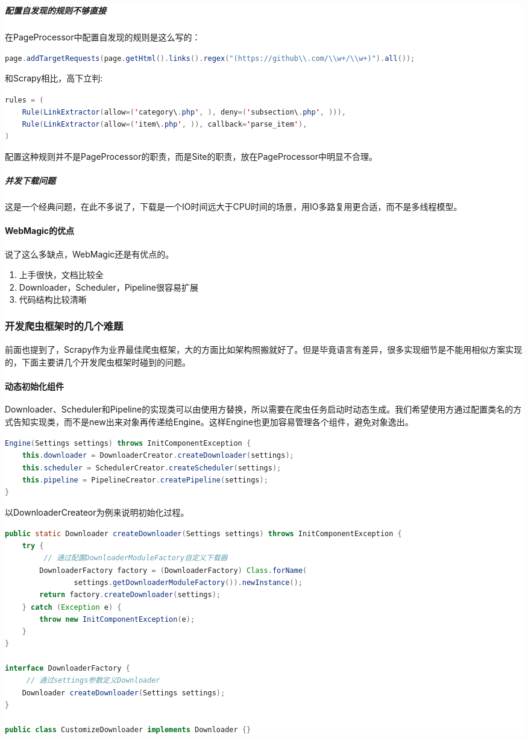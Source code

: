 ##### 配置自发现的规则不够直接 
在PageProcessor中配置自发现的规则是这么写的：

```Java
page.addTargetRequests(page.getHtml().links().regex("(https://github\\.com/\\w+/\\w+)").all());
```
和Scrapy相比，高下立判:

```Java
rules = (
    Rule(LinkExtractor(allow=('category\.php', ), deny=('subsection\.php', ))),
    Rule(LinkExtractor(allow=('item\.php', )), callback='parse_item'),
)
```
配置这种规则并不是PageProcessor的职责，而是Site的职责，放在PageProcessor中明显不合理。

##### 并发下载问题
这是一个经典问题，在此不多说了，下载是一个IO时间远大于CPU时间的场景，用IO多路复用更合适，而不是多线程模型。

#### WebMagic的优点
说了这么多缺点，WebMagic还是有优点的。

1. 上手很快，文档比较全
2. Downloader，Scheduler，Pipeline很容易扩展
3. 代码结构比较清晰

### 开发爬虫框架时的几个难题
前面也提到了，Scrapy作为业界最佳爬虫框架，大的方面比如架构照搬就好了。但是毕竟语言有差异，很多实现细节是不能用相似方案实现的，下面主要讲几个开发爬虫框架时碰到的问题。

#### 动态初始化组件
Downloader、Scheduler和Pipeline的实现类可以由使用方替换，所以需要在爬虫任务启动时动态生成。我们希望使用方通过配置类名的方式告知实现类，而不是new出来对象再传递给Engine。这样Engine也更加容易管理各个组件，避免对象逸出。

```Java
Engine(Settings settings) throws InitComponentException {
    this.downloader = DownloaderCreator.createDownloader(settings);
    this.scheduler = SchedulerCreator.createScheduler(settings);
    this.pipeline = PipelineCreator.createPipeline(settings);
}
```
以DownloaderCreateor为例来说明初始化过程。

```Java
public static Downloader createDownloader(Settings settings) throws InitComponentException {
    try {
         // 通过配置DownloaderModuleFactory自定义下载器
        DownloaderFactory factory = (DownloaderFactory) Class.forName(
                settings.getDownloaderModuleFactory()).newInstance();
        return factory.createDownloader(settings);
    } catch (Exception e) {
        throw new InitComponentException(e);
    }
}

interface DownloaderFactory {
     // 通过settings参数定义Downloader
    Downloader createDownloader(Settings settings);
}

public class CustomizeDownloader implements Downloader {}
```
